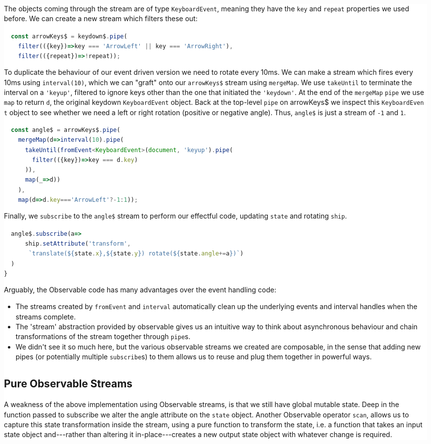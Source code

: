 The objects coming through the stream are of type `KeyboardEvent`, meaning they have the `key` and `repeat` properties we used before.  We can create a new stream which filters these out:

```typescript
  const arrowKeys$ = keydown$.pipe(
    filter(({key})=>key === 'ArrowLeft' || key === 'ArrowRight'),
    filter(({repeat})=>!repeat));
```

To duplicate the behaviour of our event driven version we need to rotate every 10ms.  We can make a stream which fires every 10ms using `interval(10)`, which we can "graft" onto our `arrowKeys$` stream using `mergeMap`.  We use `takeUntil` to terminate the interval on a `'keyup'`, filtered to ignore keys other than the one that initiated the `'keydown'`.  At the end of the `mergeMap` `pipe` we use `map` to return `d`, the original keydown `KeyboardEvent` object.  Back at the top-level `pipe` on arrowKeys$ we inspect this `KeyboardEvent` object to see whether we need a left or right rotation (positive or negative angle).  Thus, `angle$` is just a stream of `-1` and `1`.

```typescript
  const angle$ = arrowKeys$.pipe(
    mergeMap(d=>interval(10).pipe(
      takeUntil(fromEvent<KeyboardEvent>(document, 'keyup').pipe(
        filter(({key})=>key === d.key)
      )),
      map(_=>d))
    ),
    map(d=>d.key==='ArrowLeft'?-1:1));
```

Finally, we `subscribe` to the `angle$` stream to perform our effectful code, updating `state` and rotating `ship`.

```typescript
  angle$.subscribe(a=>
      ship.setAttribute('transform',
       `translate(${state.x},${state.y}) rotate(${state.angle+=a})`)
  )
}
```

Arguably, the Observable code has many advantages over the event handling code:

* The streams created by `fromEvent` and `interval` automatically clean up the underlying events and interval handles when the streams complete.
* The 'stream' abstraction provided by observable gives us an intuitive way to think about asynchronous behaviour and chain transformations of the stream together through `pipe`s.
* We didn't see it so much here, but the various observable streams we created are composable, in the sense that adding new pipes (or potentially multiple `subscribe`s) to them allows us to reuse and plug them together in powerful ways.

## Pure Observable Streams

A weakness of the above implementation using Observable streams, is that we still have global mutable state.  Deep in the function passed to subscribe we alter the angle attribute on the `state` object.  Another Observable operator `scan`, allows us to capture this state transformation inside the stream, using a pure function to transform the state, i.e. a function that takes an input state object and---rather than altering it in-place---creates a new output state object with whatever change is required.
